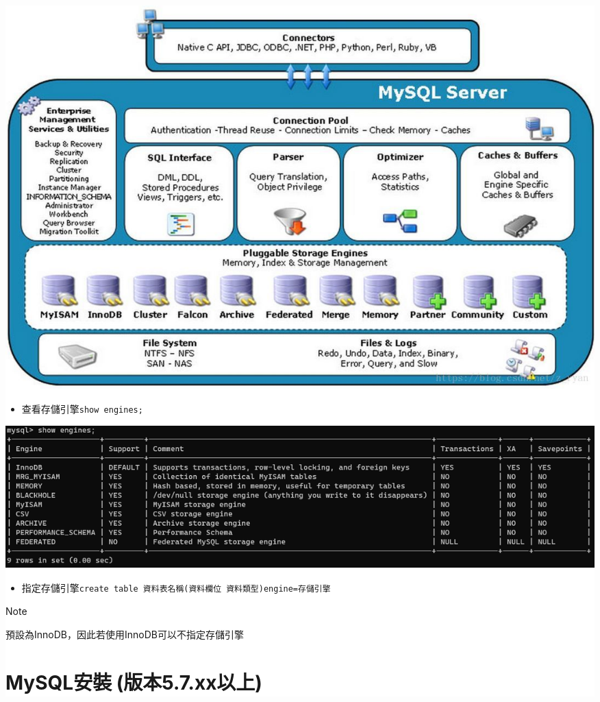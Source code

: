 ![MySQL架構圖](MySQL.assets/20.png#80%)

* 查看存儲引擎`show engines;`

![查看存儲引擎](MySQL.assets/21.png)

* 指定存儲引擎`create table 資料表名稱(資料欄位 資料類型)engine=存儲引擎`

> [!NOTE]
>
> 預設為InnoDB，因此若使用InnoDB可以不指定存儲引擎



# MySQL安裝 (版本5.7.xx以上)
